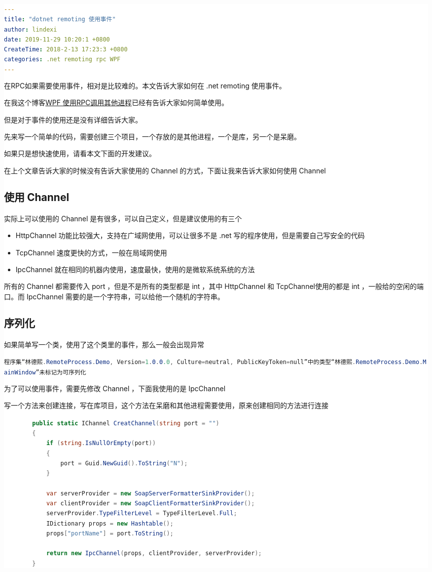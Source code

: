 ```yaml
---
title: "dotnet remoting 使用事件"
author: lindexi
date: 2019-11-29 10:20:1 +0800
CreateTime: 2018-2-13 17:23:3 +0800
categories: .net remoting rpc WPF
---
```


在RPC如果需要使用事件，相对是比较难的。本文告诉大家如何在 .net remoting 使用事件。






<div id="toc"></div>

在我这个博客[WPF 使用RPC调用其他进程](https://blog.lindexi.com/post/WPF-%E4%BD%BF%E7%94%A8RPC%E8%B0%83%E7%94%A8%E5%85%B6%E4%BB%96%E8%BF%9B%E7%A8%8B.html )已经有告诉大家如何简单使用。

但是对于事件的使用还是没有详细告诉大家。

先来写一个简单的代码，需要创建三个项目，一个存放的是其他进程，一个是库，另一个是呆磨。

如果只是想快速使用，请看本文下面的开发建议。

在上个文章告诉大家的时候没有告诉大家使用的 Channel 的方式，下面让我来告诉大家如何使用 Channel

## 使用 Channel

实际上可以使用的 Channel 是有很多，可以自己定义，但是建议使用的有三个

- HttpChannel 功能比较强大，支持在广域网使用，可以让很多不是 .net 写的程序使用，但是需要自己写安全的代码

- TcpChannel 速度更快的方式，一般在局域网使用

- IpcChannel 就在相同的机器内使用，速度最快，使用的是微软系统系统的方法

所有的 Channel 都需要传入 port ，但是不是所有的类型都是 int ，其中 HttpChannel 和 TcpChannel使用的都是 int ，一般给的空闲的端口。而 IpcChannel 需要的是一个字符串，可以给他一个随机的字符串。

## 序列化

如果简单写一个类，使用了这个类里的事件，那么一般会出现异常

```csharp
程序集“林德熙.RemoteProcess.Demo, Version=1.0.0.0, Culture=neutral, PublicKeyToken=null”中的类型“林德熙.RemoteProcess.Demo.MainWindow”未标记为可序列化
```

为了可以使用事件，需要先修改 Channel ，下面我使用的是 IpcChannel 

写一个方法来创建连接，写在库项目，这个方法在呆磨和其他进程需要使用，原来创建相同的方法进行连接

```csharp
        public static IChannel CreatChannel(string port = "")
        {
            if (string.IsNullOrEmpty(port))
            {
                port = Guid.NewGuid().ToString("N");
            }

            var serverProvider = new SoapServerFormatterSinkProvider();
            var clientProvider = new SoapClientFormatterSinkProvider();
            serverProvider.TypeFilterLevel = TypeFilterLevel.Full;
            IDictionary props = new Hashtable();
            props["portName"] = port.ToString();

            return new IpcChannel(props, clientProvider, serverProvider);
        }
```